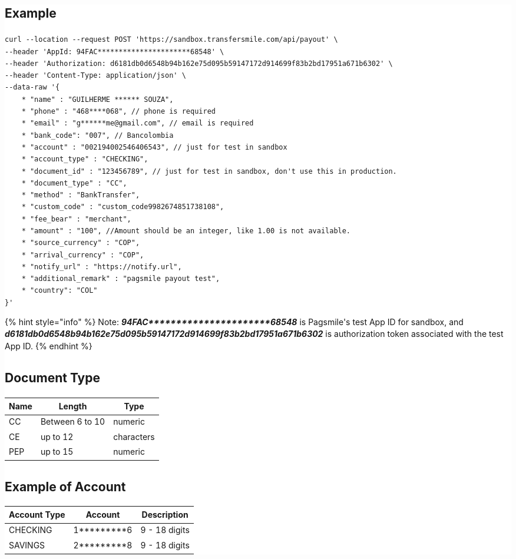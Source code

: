 ## Example

```
curl --location --request POST 'https://sandbox.transfersmile.com/api/payout' \
--header 'AppId: 94FAC**********************68548' \
--header 'Authorization: d6181db0d6548b94b162e75d095b59147172d914699f83b2bd17951a671b6302' \
--header 'Content-Type: application/json' \
--data-raw '{
    * "name" : "GUILHERME ****** SOUZA",
    * "phone" : "468****068", // phone is required
    * "email" : "g******me@gmail.com", // email is required
    * "bank_code": "007", // Bancolombia
    * "account" : "002194002546406543", // just for test in sandbox
    * "account_type" : "CHECKING",
    * "document_id" : "123456789", // just for test in sandbox, don't use this in production.
    * "document_type" : "CC",
    * "method" : "BankTransfer",
    * "custom_code" : "custom_code9982674851738108",
    * "fee_bear" : "merchant",
    * "amount" : "100", //Amount should be an integer, like 1.00 is not available.
    * "source_currency" : "COP",
    * "arrival_currency" : "COP",
    * "notify_url" : "https://notify.url",
    * "additional_remark" : "pagsmile payout test",
    * "country": "COL"
}'
```

{% hint style="info" %}
Note:  _**94FAC\*\*\*\*\*\*\*\*\*\*\*\*\*\*\*\*\*\*\*\*\*\*68548**_ is Pagsmile's test App ID for sandbox, and _**d6181db0d6548b94b162e75d095b59147172d914699f83b2bd17951a671b6302**_ is authorization token associated with the test App ID.
{% endhint %}

## Document Type

| Name | Length          | Type       |
| ---- | --------------- | ---------- |
| CC   | Between 6 to 10 | numeric    |
| CE   | up to 12        | characters |
| PEP  | up to 15        | numeric    |

## Example of Account

| Account Type | Account              | Description   |
| ------------ | -------------------- | ------------- |
| CHECKING     | 1\*\*\*\*\*\*\*\*\*6 | 9 - 18 digits |
| SAVINGS      | 2\*\*\*\*\*\*\*\*\*8 | 9 - 18 digits |

